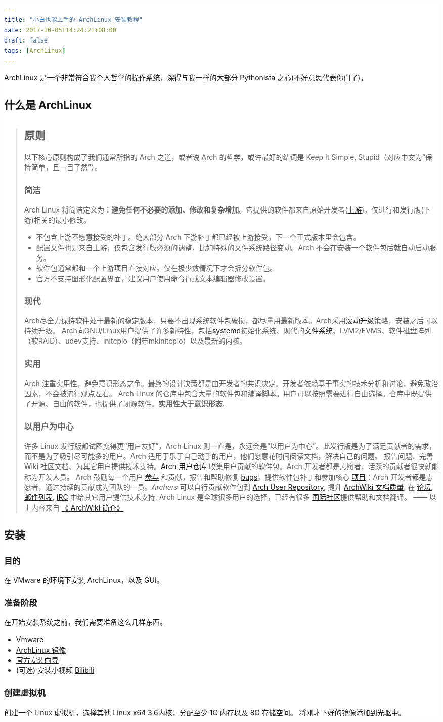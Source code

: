 ```yaml
---
title: "小白也能上手的 ArchLinux 安装教程"
date: 2017-10-05T14:24:21+08:00
draft: false
tags: [ArchLinux]
---
```

ArchLinux 是一个非常符合我个人哲学的操作系统，深得与我一样的大部分 Pythonista 之心(不好意思代表你们了)。


## 什么是 ArchLinux
> ## 原则
>以下核心原则构成了我们通常所指的 Arch 之道，或者说 Arch 的哲学，或许最好的结词是 Keep It Simple, Stupid（对应中文为“保持简单，且一目了然”）。
>### 简洁
>Arch Linux 将简洁定义为：**避免任何不必要的添加、修改和复杂增加**。它提供的软件都来自原始开发者([上游](https://en.wikipedia.org/wiki/Upstream_(software_development) "wikipedia:Upstream (software development)"))，仅进行和发行版(下游)相关的最小修改。
> - 不包含上游不愿意接受的补丁。绝大部分 Arch 下游补丁都已经被上游接受，下一个正式版本里会包含。
> - 配置文件也是来自上游，仅包含发行版必须的调整，比如特殊的文件系统路径变动。Arch 不会在安装一个软件包后就自动启动服务。
> - 软件包通常都和一个上游项目直接对应。仅在极少数情况下才会拆分软件包。
> - 官方不支持图形化配置界面，建议用户使用命令行或文本编辑器修改设置。
> ### 现代
> Arch尽全力保持软件处于最新的稳定版本，只要不出现系统软件包破损，都尽量用最新版本。Arch采用[滚动升级](https://en.wikipedia.org/wiki/Rolling_release "wikipedia:Rolling release")策略，安装之后可以持续升级。
> Arch向GNU/Linux用户提供了许多新特性，包括[systemd](https://wiki.archlinux.org/index.php/Systemd_(%E7%AE%80%E4%BD%93%E4%B8%AD%E6%96%87) "Systemd (简体中文)")初始化系统、现代的[文件系统](https://wiki.archlinux.org/index.php/File_systems "File systems")、LVM2/EVMS、软件磁盘阵列（软RAID）、udev支持、initcpio（附带mkinitcpio）以及最新的内核。
> ### 实用
> Arch 注重实用性，避免意识形态之争。最终的设计决策都是由开发者的共识决定。开发者依赖基于事实的技术分析和讨论，避免政治因素，不会被流行观点左右。
> Arch Linux 的仓库中包含大量的软件包和编译脚本。用户可以按照需要进行自由选择。仓库中既提供了开源、自由的软件，也提供了闭源软件。**实用性大于意识形态**.
> ### 以用户为中心
> 许多 Linux 发行版都试图变得更“用户友好”，Arch Linux 则一直是，永远会是“以用户为中心”。此发行版是为了满足贡献者的需求，而不是为了吸引尽可能多的用户。Arch 适用于乐于自己动手的用户，他们愿意花时间阅读文档，解决自己的问题。
> 报告问题、完善 Wiki 社区文档、为其它用户提供技术支持。[Arch 用户仓库](https://wiki.archlinux.org/index.php/Arch_User_Repository_(%E7%AE%80%E4%BD%93%E4%B8%AD%E6%96%87) "Arch User Repository (简体中文)") 收集用户贡献的软件包。Arch 开发者都是志愿者，活跃的贡献者很快就能称为开发人员。
> Arch 鼓励每一个用户 [参与](https://wiki.archlinux.org/index.php/Getting_involved "Getting involved") 和贡献，报告和帮助修复 [bugs](https://bugs.archlinux.org/)，提供软件包补丁和参加核心 [项目](https://projects.archlinux.org/)：Arch 开发者都是志愿者，通过持续的贡献成为团队的一员。*Archers* 可以自行贡献软件包到 [Arch User Repository](https://wiki.archlinux.org/index.php/Arch_User_Repository "Arch User Repository"), 提升 [ArchWiki 文档质量](https://wiki.archlinux.org/index.php/Main_page "Main page"), 在 [论坛](https://bbs.archlinux.org/), [邮件列表](https://mailman.archlinux.org/mailman/listinfo/), [IRC](https://wiki.archlinux.org/index.php/IRC_channels "IRC channels") 中给其它用户提供技术支持. Arch Linux 是全球很多用户的选择，已经有很多 [国际社区](https://wiki.archlinux.org/index.php/International_communities "International communities")提供帮助和文档翻译。
> —— 以上内容来自 [《 ArchWiki 简介》](https://wiki.archlinux.org/index.php/Arch_Linux_(%E7%AE%80%E4%BD%93%E4%B8%AD%E6%96%87))

## 安装
### 目的
在 VMware 的环境下安装 ArchLinux，以及 GUI。
### 准备阶段
在开始安装系统之前，我们需要准备这么几样东西。
- Vmware
- [ArchLinux 镜像](https://mirror.tuna.tsinghua.edu.cn/archlinux/iso/)
- [官方安装向导](https://wiki.archlinux.org/index.php/Installation_guide_(%E7%AE%80%E4%BD%93%E4%B8%AD%E6%96%87))
- (可选) 安装小视频 [Bilibili](https://www.bilibili.com/video/av12933746/) 
### 创建虚拟机
创建一个 Linux 虚拟机，选择其他 Linux x64 3.6内核，分配至少 1G 内存以及 8G 存储空间。
将刚才下好的镜像添加到光驱中。